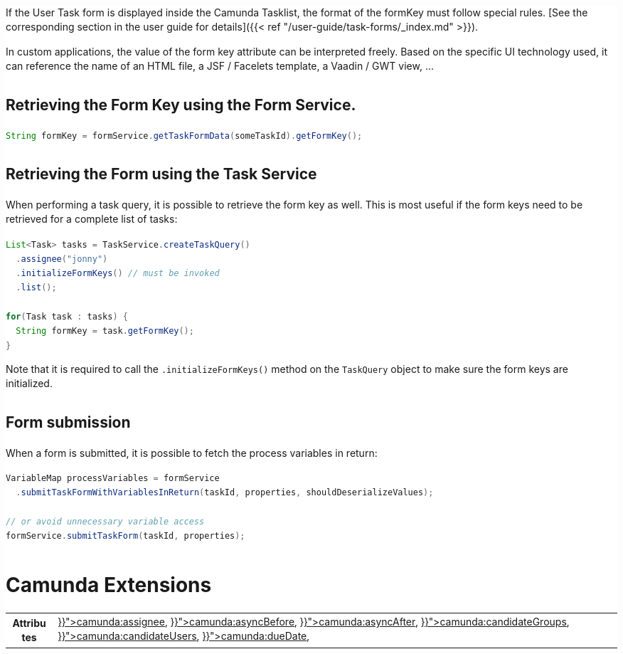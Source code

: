 If the User Task form is displayed inside the Camunda Tasklist, the format of the formKey must follow
special rules. [See the corresponding section in the user guide for details]({{< ref "/user-guide/task-forms/_index.md" >}}).

In custom applications, the value of the form key attribute can be interpreted freely. Based on the specific UI technology used,
it can reference the name of an HTML file, a JSF / Facelets template, a Vaadin / GWT view, ...

## Retrieving the Form Key using the Form Service.

```java
String formKey = formService.getTaskFormData(someTaskId).getFormKey();
```

## Retrieving the Form using the Task Service

When performing a task query, it is possible to retrieve the form key as well. This is most useful
if the form keys need to be retrieved for a complete list of tasks:

```java
List<Task> tasks = TaskService.createTaskQuery()
  .assignee("jonny")
  .initializeFormKeys() // must be invoked
  .list();

for(Task task : tasks) {
  String formKey = task.getFormKey();
}
```

Note that it is required to call the `.initializeFormKeys()` method on the `TaskQuery` object to
make sure the form keys are initialized.

## Form submission

When a form is submitted, it is possible to fetch the process variables in return:

```java
VariableMap processVariables = formService
  .submitTaskFormWithVariablesInReturn(taskId, properties, shouldDeserializeValues);

// or avoid unnecessary variable access
formService.submitTaskForm(taskId, properties);
```

# Camunda Extensions

<table class="table table-striped">
  <tr>
    <th>Attributes</th>
    <td>
      <a href="{{< ref "/reference/bpmn20/custom-extensions/extension-attributes.md#assignee" >}}">camunda:assignee</a>,
      <a href="{{< ref "/reference/bpmn20/custom-extensions/extension-attributes.md#asyncbefore" >}}">camunda:asyncBefore</a>,
      <a href="{{< ref "/reference/bpmn20/custom-extensions/extension-attributes.md#asyncafter" >}}">camunda:asyncAfter</a>,
      <a href="{{< ref "/reference/bpmn20/custom-extensions/extension-attributes.md#candidategroups" >}}">camunda:candidateGroups</a>,
      <a href="{{< ref "/reference/bpmn20/custom-extensions/extension-attributes.md#candidateusers" >}}">camunda:candidateUsers</a>,
      <a href="{{< ref "/reference/bpmn20/custom-extensions/extension-attributes.md#duedate" >}}">camunda:dueDate</a>,